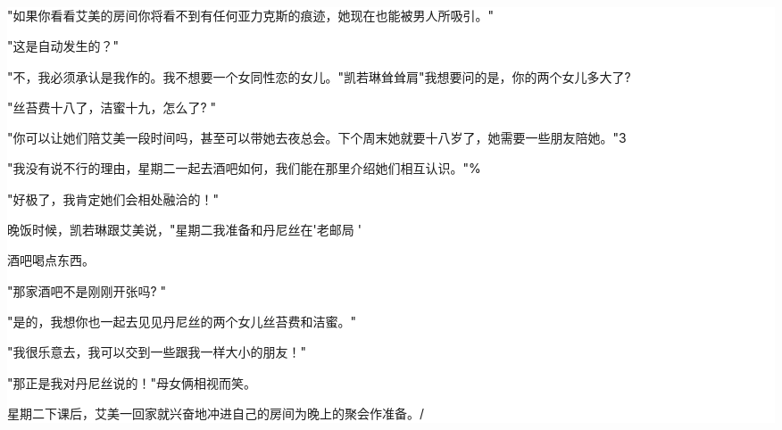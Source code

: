 



"如果你看看艾美的房间你将看不到有任何亚力克斯的痕迹，她现在也能被男人所吸引。"



"这是自动发生的？"







"不，我必须承认是我作的。我不想要一个女同性恋的女儿。"凯若琳耸耸肩"我想要问的是，你的两个女儿多大了?





"丝苔费十八了，洁蜜十九，怎么了? "







"你可以让她们陪艾美一段时间吗，甚至可以带她去夜总会。下个周末她就要十八岁了，她需要一些朋友陪她。"3





"我没有说不行的理由，星期二一起去酒吧如何，我们能在那里介绍她们相互认识。"%





"好极了，我肯定她们会相处融洽的！"





晚饭时候，凯若琳跟艾美说，"星期二我准备和丹尼丝在'老邮局 '

酒吧喝点东西。





"那家酒吧不是刚刚开张吗? "





"是的，我想你也一起去见见丹尼丝的两个女儿丝苔费和洁蜜。"





"我很乐意去，我可以交到一些跟我一样大小的朋友！"



"那正是我对丹尼丝说的！"母女俩相视而笑。



星期二下课后，艾美一回家就兴奋地冲进自己的房间为晚上的聚会作准备。/



